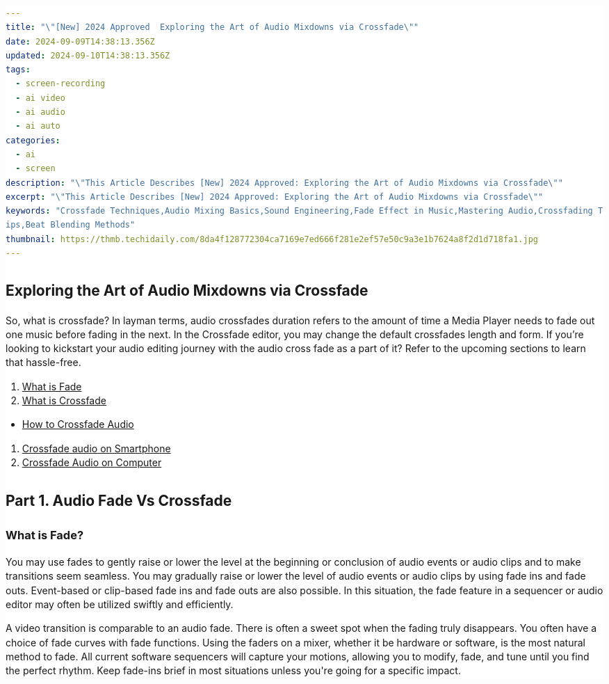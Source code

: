 ```yaml
---
title: "\"[New] 2024 Approved  Exploring the Art of Audio Mixdowns via Crossfade\""
date: 2024-09-09T14:38:13.356Z
updated: 2024-09-10T14:38:13.356Z
tags: 
  - screen-recording
  - ai video
  - ai audio
  - ai auto
categories: 
  - ai
  - screen
description: "\"This Article Describes [New] 2024 Approved: Exploring the Art of Audio Mixdowns via Crossfade\""
excerpt: "\"This Article Describes [New] 2024 Approved: Exploring the Art of Audio Mixdowns via Crossfade\""
keywords: "Crossfade Techniques,Audio Mixing Basics,Sound Engineering,Fade Effect in Music,Mastering Audio,Crossfading Tips,Beat Blending Methods"
thumbnail: https://thmb.techidaily.com/8da4f128772304ca7169e7ed666f281e2ef57e50c9a3e1b7624a8f2d1d718fa1.jpg
---
```


## Exploring the Art of Audio Mixdowns via Crossfade

So, what is crossfade? In layman terms, audio crossfades duration refers to the amount of time a Media Player needs to fade out one music before fading in the next. In the Crossfade editor, you may change the default crossfades length and form. If you’re looking to kickstart your audio editing journey with the audio cross fade as a part of it? Refer to the upcoming sections to learn that hassle-free.

1. [What is Fade](#part1-1)
2. [What is Crossfade](#part1-2)

* [How to Crossfade Audio](#part2)  

1. [Crossfade audio on Smartphone](#part2-1)  
2. [Crossfade Audio on Computer](#part2-1)

## Part 1\. Audio Fade Vs Crossfade

### What is Fade?

You may use fades to gently raise or lower the level at the beginning or conclusion of audio events or audio clips and to make transitions seem seamless. You may gradually raise or lower the level of audio events or audio clips by using fade ins and fade outs. Event-based or clip-based fade ins and fade outs are also possible. In this situation, the fade feature in a sequencer or audio editor may often be utilized swiftly and efficiently.

A video transition is comparable to an audio fade. There is often a sweet spot when the fading truly disappears. You often have a choice of fade curves with fade functions. Using the faders on a mixer, whether it be hardware or software, is the most natural method to fade. All current software sequencers will capture your motions, allowing you to modify, fade, and tune until you find the perfect rhythm. Keep fade-ins brief in most situations unless you're going for a specific impact.
